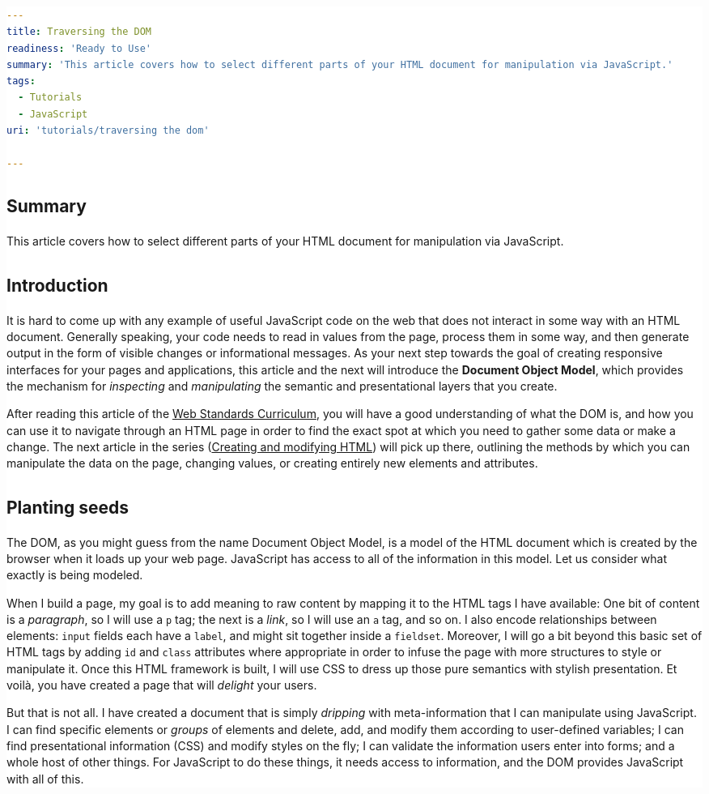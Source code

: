 ```yaml
---
title: Traversing the DOM
readiness: 'Ready to Use'
summary: 'This article covers how to select different parts of your HTML document for manipulation via JavaScript.'
tags:
  - Tutorials
  - JavaScript
uri: 'tutorials/traversing the dom'

---
```

## <span>Summary</span>

This article covers how to select different parts of your HTML document for manipulation via JavaScript.

## <span>Introduction</span>

It is hard to come up with any example of useful JavaScript code on the web that does not interact in some way with an HTML document. Generally speaking, your code needs to read in values from the page, process them in some way, and then generate output in the form of visible changes or informational messages. As your next step towards the goal of creating responsive interfaces for your pages and applications, this article and the next will introduce the **Document Object Model**, which provides the mechanism for *inspecting* and *manipulating* the semantic and presentational layers that you create.

After reading this article of the [Web Standards Curriculum](http://www.w3.org/wiki/Web_Standards_Curriculum), you will have a good understanding of what the DOM is, and how you can use it to navigate through an HTML page in order to find the exact spot at which you need to gather some data or make a change. The next article in the series ([Creating and modifying HTML](http://dev.opera.com/articles/view/creating-and-modifying-html/)) will pick up there, outlining the methods by which you can manipulate the data on the page, changing values, or creating entirely new elements and attributes.

## <span>Planting seeds</span>

The DOM, as you might guess from the name Document Object Model, is a model of the HTML document which is created by the browser when it loads up your web page. JavaScript has access to all of the information in this model. Let us consider what exactly is being modeled.

When I build a page, my goal is to add meaning to raw content by mapping it to the HTML tags I have available: One bit of content is a *paragraph*, so I will use a `p` tag; the next is a *link*, so I will use an `a` tag, and so on. I also encode relationships between elements: `input` fields each have a `label`, and might sit together inside a `fieldset`. Moreover, I will go a bit beyond this basic set of HTML tags by adding `id` and `class` attributes where appropriate in order to infuse the page with more structures to style or manipulate it. Once this HTML framework is built, I will use CSS to dress up those pure semantics with stylish presentation. Et voilà, you have created a page that will *delight* your users.

But that is not all. I have created a document that is simply *dripping* with meta-information that I can manipulate using JavaScript. I can find specific elements or *groups* of elements and delete, add, and modify them according to user-defined variables; I can find presentational information (CSS) and modify styles on the fly; I can validate the information users enter into forms; and a whole host of other things. For JavaScript to do these things, it needs access to information, and the DOM provides JavaScript with all of this.
